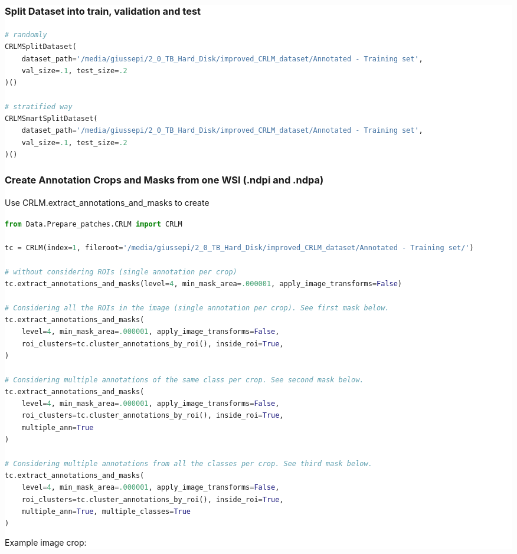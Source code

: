 ### Split Dataset into train, validation and test
``` python
# randomly
CRLMSplitDataset(
    dataset_path='/media/giussepi/2_0_TB_Hard_Disk/improved_CRLM_dataset/Annotated - Training set',
    val_size=.1, test_size=.2
)()

# stratified way
CRLMSmartSplitDataset(
    dataset_path='/media/giussepi/2_0_TB_Hard_Disk/improved_CRLM_dataset/Annotated - Training set',
    val_size=.1, test_size=.2
)()
```

### Create Annotation Crops and Masks from one WSI (.ndpi and .ndpa)
Use CRLM.extract_annotations_and_masks to create
``` python
from Data.Prepare_patches.CRLM import CRLM

tc = CRLM(index=1, fileroot='/media/giussepi/2_0_TB_Hard_Disk/improved_CRLM_dataset/Annotated - Training set/')

# without considering ROIs (single annotation per crop)
tc.extract_annotations_and_masks(level=4, min_mask_area=.000001, apply_image_transforms=False)

# Considering all the ROIs in the image (single annotation per crop). See first mask below.
tc.extract_annotations_and_masks(
    level=4, min_mask_area=.000001, apply_image_transforms=False,
	roi_clusters=tc.cluster_annotations_by_roi(), inside_roi=True,
)

# Considering multiple annotations of the same class per crop. See second mask below.
tc.extract_annotations_and_masks(
    level=4, min_mask_area=.000001, apply_image_transforms=False,
    roi_clusters=tc.cluster_annotations_by_roi(), inside_roi=True,
    multiple_ann=True
)

# Considering multiple annotations from all the classes per crop. See third mask below.
tc.extract_annotations_and_masks(
    level=4, min_mask_area=.000001, apply_image_transforms=False,
    roi_clusters=tc.cluster_annotations_by_roi(), inside_roi=True,
    multiple_ann=True, multiple_classes=True
)
```
Example image crop:
